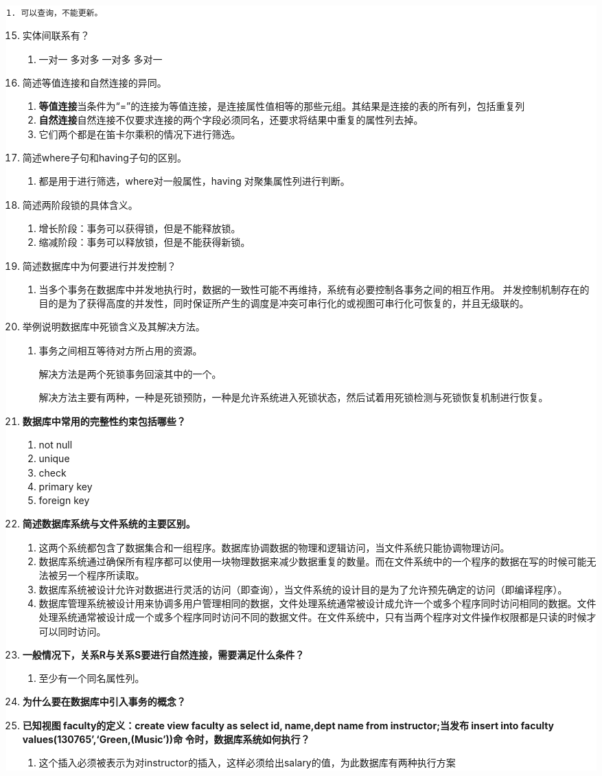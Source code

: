     1. 可以查询，不能更新。

15. 实体间联系有？

    1. 一对一 多对多 一对多 多对一

16. 简述等值连接和自然连接的异同。

    1. **等值连接**当条件为“=”的连接为等值连接，是连接属性值相等的那些元组。其结果是连接的表的所有列，包括重复列
    2. **自然连接**自然连接不仅要求连接的两个字段必须同名，还要求将结果中重复的属性列去掉。
    3. 它们两个都是在笛卡尔乘积的情况下进行筛选。

17. 简述where子句和having子句的区别。

    1. 都是用于进行筛选，where对一般属性，having 对聚集属性列进行判断。

18. 简述两阶段锁的具体含义。

    1. 增长阶段：事务可以获得锁，但是不能释放锁。
    2. 缩减阶段：事务可以释放锁，但是不能获得新锁。

19. 简述数据库中为何要进行并发控制？

    1. 当多个事务在数据库中并发地执行时，数据的一致性可能不再维持，系统有必要控制各事务之间的相互作用。
       并发控制机制存在的目的是为了获得高度的并发性，同时保证所产生的调度是冲突可串行化的或视图可串行化可恢复的，并且无级联的。

20. 举例说明数据库中死锁含义及其解决方法。

    1. 事务之间相互等待对方所占用的资源。

       解决方法是两个死锁事务回滚其中的一个。

       解决方法主要有两种，一种是死锁预防，一种是允许系统进入死锁状态，然后试着用死锁检测与死锁恢复机制进行恢复。

21. **数据库中常用的完整性约束包括哪些？**

    1. not null
    2. unique
    3. check
    4. primary key
    5. foreign key

22. **简述数据库系统与文件系统的主要区别。**

    1. 这两个系统都包含了数据集合和一组程序。数据库协调数据的物理和逻辑访问，当文件系统只能协调物理访问。
    2. 数据库系统通过确保所有程序都可以使用一块物理数据来减少数据重复的数量。而在文件系统中的一个程序的数据在写的时候可能无法被另一个程序所读取。
    3. 数据库系统被设计允许对数据进行灵活的访问（即查询），当文件系统的设计目的是为了允许预先确定的访问（即编译程序）。
    4. 数据库管理系统被设计用来协调多用户管理相同的数据，文件处理系统通常被设计成允许一个或多个程序同时访问相同的数据。文件处理系统通常被设计成一个或多个程序同时访问不同的数据文件。在文件系统中，只有当两个程序对文件操作权限都是只读的时候才可以同时访问。

23. **一般情况下，关系R与关系S要进行自然连接，需要满足什么条件？**

    1. 至少有一个同名属性列。

24. **为什么要在数据库中引入事务的概念？**

25. **已知视图 faculty的定义：create view faculty as select id, name,dept name from
    instructor;当发布 insert into faculty values(130765’,‘Green,(Music’))命
    令时，数据库系统如何执行？**

    1. 这个插入必须被表示为对instructor的插入，这样必须给出salary的值，为此数据库有两种执行方案
